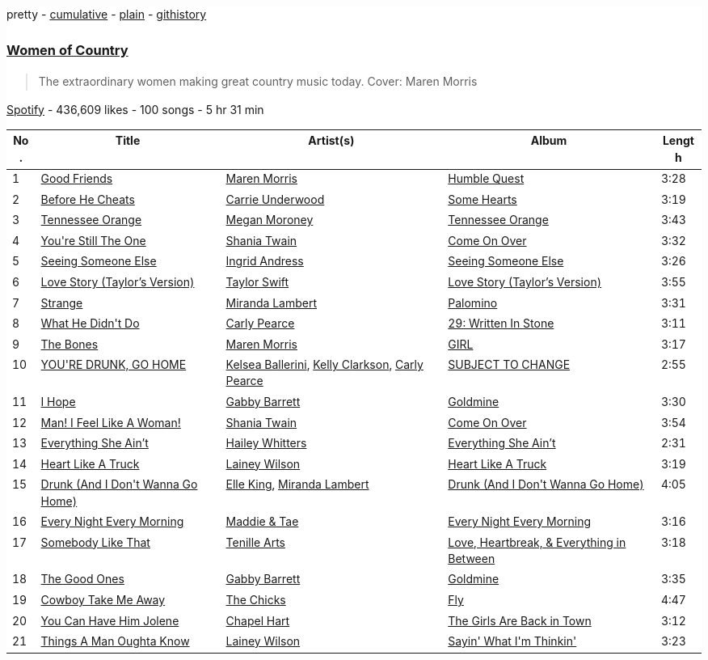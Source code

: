 pretty - [cumulative](/playlists/cumulative/37i9dQZF1DX49poIUZYXp7.md) - [plain](/playlists/plain/37i9dQZF1DX49poIUZYXp7) - [githistory](https://github.githistory.xyz/mackorone/spotify-playlist-archive/blob/main/playlists/plain/37i9dQZF1DX49poIUZYXp7)

### [Women of Country](https://open.spotify.com/playlist/37i9dQZF1DX49poIUZYXp7)

> The extraordinary women making great country music today\. Cover: Maren Morris

[Spotify](https://open.spotify.com/user/spotify) - 436,609 likes - 100 songs - 5 hr 31 min

| No. | Title | Artist(s) | Album | Length |
|---|---|---|---|---|
| 1 | [Good Friends](https://open.spotify.com/track/5HVc3YeNKDFomPhXBKE90U) | [Maren Morris](https://open.spotify.com/artist/6WY7D3jk8zTrHtmkqqo5GI) | [Humble Quest](https://open.spotify.com/album/3BEDHGAd2zJh5dUL4dbmiw) | 3:28 |
| 2 | [Before He Cheats](https://open.spotify.com/track/0ZUo4YjG4saFnEJhdWp9Bt) | [Carrie Underwood](https://open.spotify.com/artist/4xFUf1FHVy696Q1JQZMTRj) | [Some Hearts](https://open.spotify.com/album/0kys2jaKAiDPfNBd4z7LAg) | 3:19 |
| 3 | [Tennessee Orange](https://open.spotify.com/track/3fl4zil6HJ0N1FL3YIRwdC) | [Megan Moroney](https://open.spotify.com/artist/5Ppie0uPnbnvGBYRwYmlt0) | [Tennessee Orange](https://open.spotify.com/album/1cdfMISICAlFDByLA2PYe3) | 3:43 |
| 4 | [You're Still The One](https://open.spotify.com/track/1wb4P4F0sxAQ2KXrRvsx6n) | [Shania Twain](https://open.spotify.com/artist/5e4Dhzv426EvQe3aDb64jL) | [Come On Over](https://open.spotify.com/album/4UMe0Ods7kygK6OISasZe9) | 3:32 |
| 5 | [Seeing Someone Else](https://open.spotify.com/track/0fgZNZZPgRy4PoU4moGtvi) | [Ingrid Andress](https://open.spotify.com/artist/0jPnVIasXzBYjrlpO5irii) | [Seeing Someone Else](https://open.spotify.com/album/4oAvf42fOYgtFbVdoslw6n) | 3:26 |
| 6 | [Love Story \(Taylor’s Version\)](https://open.spotify.com/track/3CeCwYWvdfXbZLXFhBrbnf) | [Taylor Swift](https://open.spotify.com/artist/06HL4z0CvFAxyc27GXpf02) | [Love Story \(Taylor’s Version\)](https://open.spotify.com/album/4j2syEjl3h1To8KbRgvmJn) | 3:55 |
| 7 | [Strange](https://open.spotify.com/track/6BWOWBSalJEp7woRZSyiMb) | [Miranda Lambert](https://open.spotify.com/artist/66lH4jAE7pqPlOlzUKbwA0) | [Palomino](https://open.spotify.com/album/69z5d2iu6PdaRZWvx8YVUl) | 3:31 |
| 8 | [What He Didn't Do](https://open.spotify.com/track/5OLaVCAM2pqg7X9mAM2W8M) | [Carly Pearce](https://open.spotify.com/artist/4sIl4BTo9l9KqEi0Y3RE72) | [29: Written In Stone](https://open.spotify.com/album/5lwUnuV4PJekfTcYIbkq6a) | 3:11 |
| 9 | [The Bones](https://open.spotify.com/track/7yFhA2fUsL2oIMWlw5DaHQ) | [Maren Morris](https://open.spotify.com/artist/6WY7D3jk8zTrHtmkqqo5GI) | [GIRL](https://open.spotify.com/album/3XpxioqzCTiqOSuHTXuaGf) | 3:17 |
| 10 | [YOU'RE DRUNK, GO HOME](https://open.spotify.com/track/0XVBahLtPyfg5m1LxPxRTd) | [Kelsea Ballerini](https://open.spotify.com/artist/3RqBeV12Tt7A8xH3zBDDUF), [Kelly Clarkson](https://open.spotify.com/artist/3BmGtnKgCSGYIUhmivXKWX), [Carly Pearce](https://open.spotify.com/artist/4sIl4BTo9l9KqEi0Y3RE72) | [SUBJECT TO CHANGE](https://open.spotify.com/album/6twfTQ122kNcHAUXjFbe8a) | 2:55 |
| 11 | [I Hope](https://open.spotify.com/track/23T0OX7QOiIUFShSzbJ5Uo) | [Gabby Barrett](https://open.spotify.com/artist/6Iz3eq2aQGFf7TbGT2iahL) | [Goldmine](https://open.spotify.com/album/4Iqfx63CZhFGGIHiAvLxXY) | 3:30 |
| 12 | [Man! I Feel Like A Woman!](https://open.spotify.com/track/6sxptembJVty4sNtcPMAVz) | [Shania Twain](https://open.spotify.com/artist/5e4Dhzv426EvQe3aDb64jL) | [Come On Over](https://open.spotify.com/album/4UMe0Ods7kygK6OISasZe9) | 3:54 |
| 13 | [Everything She Ain’t](https://open.spotify.com/track/3zAOcNGOFq5Q1OsN0tcxA0) | [Hailey Whitters](https://open.spotify.com/artist/4e9TBaTlI3LVQz3tkTYC0I) | [Everything She Ain’t](https://open.spotify.com/album/761yinsOXW3p74dFBge4c7) | 2:31 |
| 14 | [Heart Like A Truck](https://open.spotify.com/track/5ZCjp56T8J6d7amJyFSzrI) | [Lainey Wilson](https://open.spotify.com/artist/6tPHARSq45lQ8BSALCfkFC) | [Heart Like A Truck](https://open.spotify.com/album/5NRfYTHlDOZ9poFHN2pVQo) | 3:19 |
| 15 | [Drunk \(And I Don't Wanna Go Home\)](https://open.spotify.com/track/0QULNNd9z5s35entfiiXoa) | [Elle King](https://open.spotify.com/artist/3bhu7P5PfngueRHiB9hjcx), [Miranda Lambert](https://open.spotify.com/artist/66lH4jAE7pqPlOlzUKbwA0) | [Drunk \(And I Don't Wanna Go Home\)](https://open.spotify.com/album/6F6ZYE96lTFgzWotepEDhZ) | 4:05 |
| 16 | [Every Night Every Morning](https://open.spotify.com/track/4qbibbQ1yK0rPl0JUJS0bz) | [Maddie & Tae](https://open.spotify.com/artist/34bhyY8jfKez7uKakMfy4y) | [Every Night Every Morning](https://open.spotify.com/album/5T5eTFklQfQHczrSfV7qej) | 3:16 |
| 17 | [Somebody Like That](https://open.spotify.com/track/3hboOw4dS0aXGuP0fyyvbC) | [Tenille Arts](https://open.spotify.com/artist/0gSAxSvAApQc71cTpoXDFu) | [Love, Heartbreak, & Everything in Between](https://open.spotify.com/album/1H7PmO9d4fsHghlYXDRlWG) | 3:18 |
| 18 | [The Good Ones](https://open.spotify.com/track/3hLuHKzG1cmlRpq53ZVWd8) | [Gabby Barrett](https://open.spotify.com/artist/6Iz3eq2aQGFf7TbGT2iahL) | [Goldmine](https://open.spotify.com/album/4Iqfx63CZhFGGIHiAvLxXY) | 3:35 |
| 19 | [Cowboy Take Me Away](https://open.spotify.com/track/3rXCZRMiMZp0feGcYXpwYX) | [The Chicks](https://open.spotify.com/artist/25IG9fa7cbdmCIy3OnuH57) | [Fly](https://open.spotify.com/album/3y6G5El2I6QrJA9BdfAbqA) | 4:47 |
| 20 | [You Can Have Him Jolene](https://open.spotify.com/track/1A4sU22TOu9GUqQeZYqqoa) | [Chapel Hart](https://open.spotify.com/artist/1Xc3WbacoW8ISqReb7Hjpj) | [The Girls Are Back in Town](https://open.spotify.com/album/2AVfLcUhMj7QZ1sBgH8tPK) | 3:12 |
| 21 | [Things A Man Oughta Know](https://open.spotify.com/track/5QS8PNEWbqTEZyQ6e9ZbJf) | [Lainey Wilson](https://open.spotify.com/artist/6tPHARSq45lQ8BSALCfkFC) | [Sayin' What I'm Thinkin'](https://open.spotify.com/album/3I0SEplNpqsPfnLVZsNPif) | 3:23 |